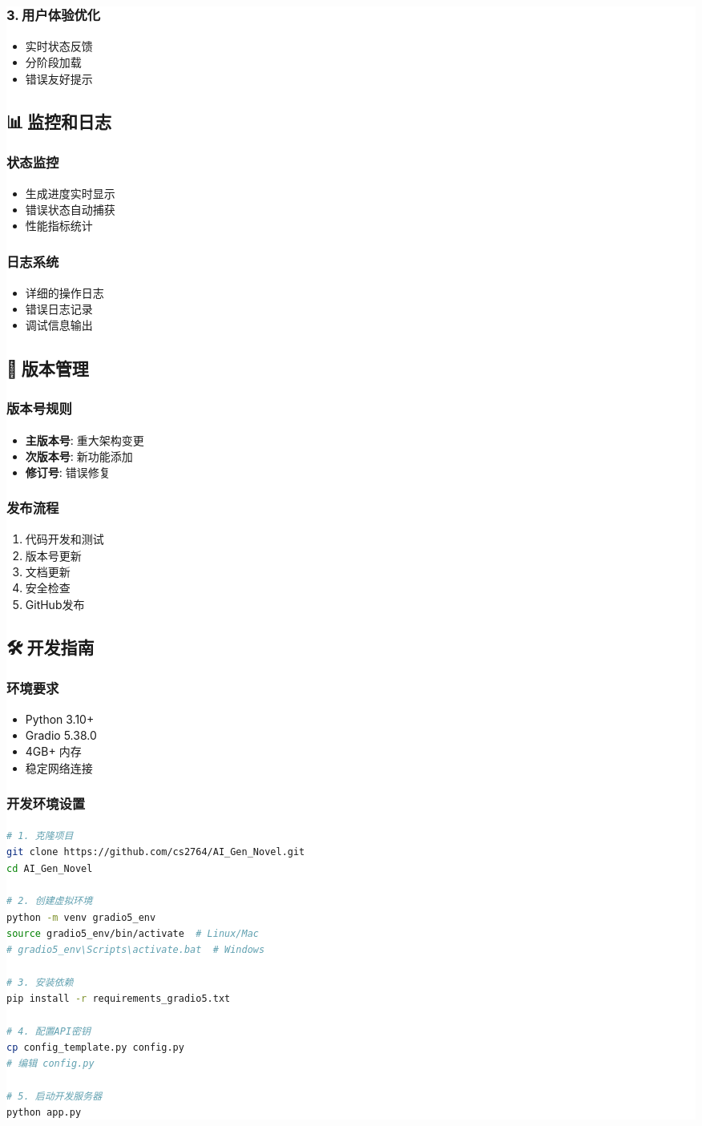 ### 3. 用户体验优化
- 实时状态反馈
- 分阶段加载
- 错误友好提示

## 📊 监控和日志

### 状态监控
- 生成进度实时显示
- 错误状态自动捕获
- 性能指标统计

### 日志系统
- 详细的操作日志
- 错误日志记录
- 调试信息输出

## 🔄 版本管理

### 版本号规则
- **主版本号**: 重大架构变更
- **次版本号**: 新功能添加
- **修订号**: 错误修复

### 发布流程
1. 代码开发和测试
2. 版本号更新
3. 文档更新
4. 安全检查
5. GitHub发布

## 🛠️ 开发指南

### 环境要求
- Python 3.10+
- Gradio 5.38.0
- 4GB+ 内存
- 稳定网络连接

### 开发环境设置
```bash
# 1. 克隆项目
git clone https://github.com/cs2764/AI_Gen_Novel.git
cd AI_Gen_Novel

# 2. 创建虚拟环境
python -m venv gradio5_env
source gradio5_env/bin/activate  # Linux/Mac
# gradio5_env\Scripts\activate.bat  # Windows

# 3. 安装依赖
pip install -r requirements_gradio5.txt

# 4. 配置API密钥
cp config_template.py config.py
# 编辑 config.py

# 5. 启动开发服务器
python app.py
```